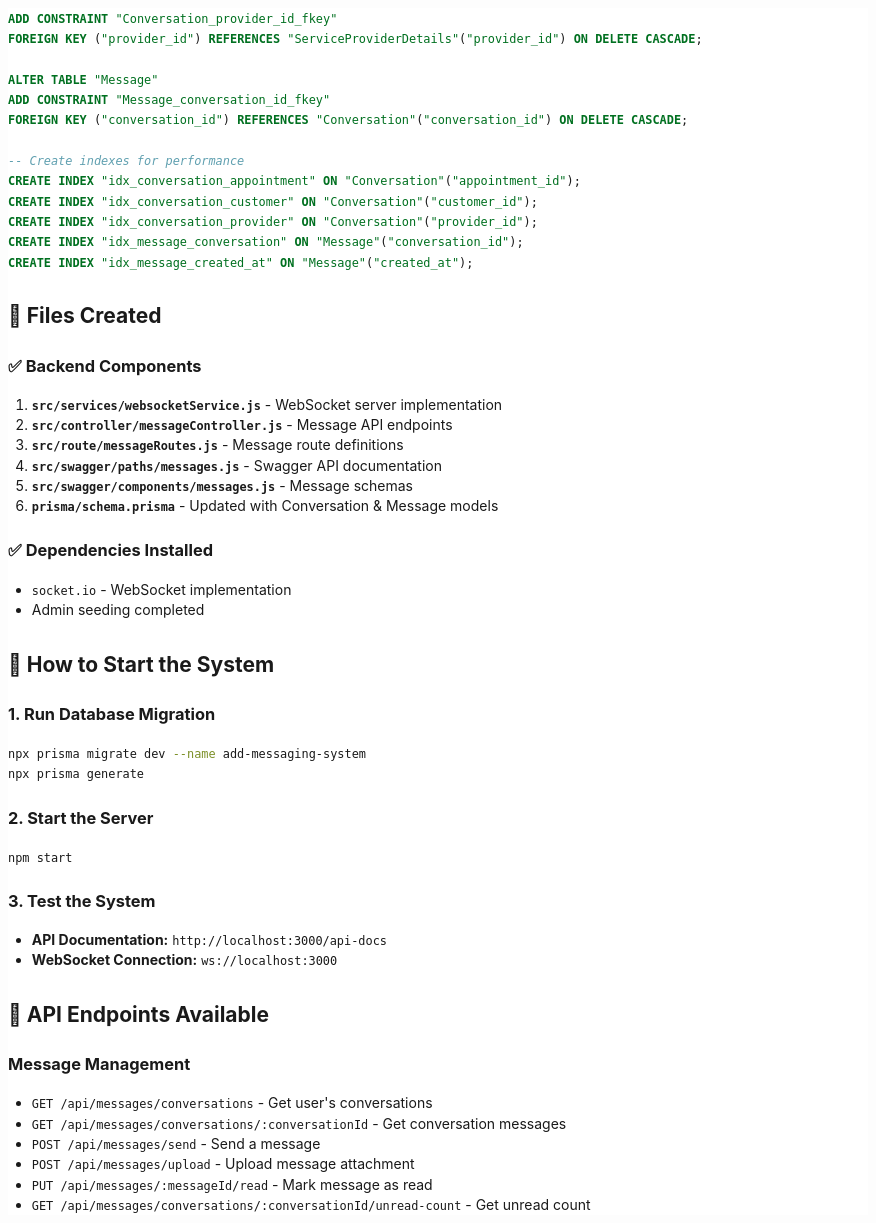 ```sql
ADD CONSTRAINT "Conversation_provider_id_fkey" 
FOREIGN KEY ("provider_id") REFERENCES "ServiceProviderDetails"("provider_id") ON DELETE CASCADE;

ALTER TABLE "Message" 
ADD CONSTRAINT "Message_conversation_id_fkey" 
FOREIGN KEY ("conversation_id") REFERENCES "Conversation"("conversation_id") ON DELETE CASCADE;

-- Create indexes for performance
CREATE INDEX "idx_conversation_appointment" ON "Conversation"("appointment_id");
CREATE INDEX "idx_conversation_customer" ON "Conversation"("customer_id");
CREATE INDEX "idx_conversation_provider" ON "Conversation"("provider_id");
CREATE INDEX "idx_message_conversation" ON "Message"("conversation_id");
CREATE INDEX "idx_message_created_at" ON "Message"("created_at");
```

## 📁 Files Created

### ✅ Backend Components
1. **`src/services/websocketService.js`** - WebSocket server implementation
2. **`src/controller/messageController.js`** - Message API endpoints
3. **`src/route/messageRoutes.js`** - Message route definitions
4. **`src/swagger/paths/messages.js`** - Swagger API documentation
5. **`src/swagger/components/messages.js`** - Message schemas
6. **`prisma/schema.prisma`** - Updated with Conversation & Message models

### ✅ Dependencies Installed
- `socket.io` - WebSocket implementation
- Admin seeding completed

## 🚀 How to Start the System

### 1. Run Database Migration
```bash
npx prisma migrate dev --name add-messaging-system
npx prisma generate
```

### 2. Start the Server
```bash
npm start
```

### 3. Test the System
- **API Documentation:** `http://localhost:3000/api-docs`
- **WebSocket Connection:** `ws://localhost:3000`

## 📱 API Endpoints Available

### Message Management
- `GET /api/messages/conversations` - Get user's conversations
- `GET /api/messages/conversations/:conversationId` - Get conversation messages
- `POST /api/messages/send` - Send a message
- `POST /api/messages/upload` - Upload message attachment
- `PUT /api/messages/:messageId/read` - Mark message as read
- `GET /api/messages/conversations/:conversationId/unread-count` - Get unread count
